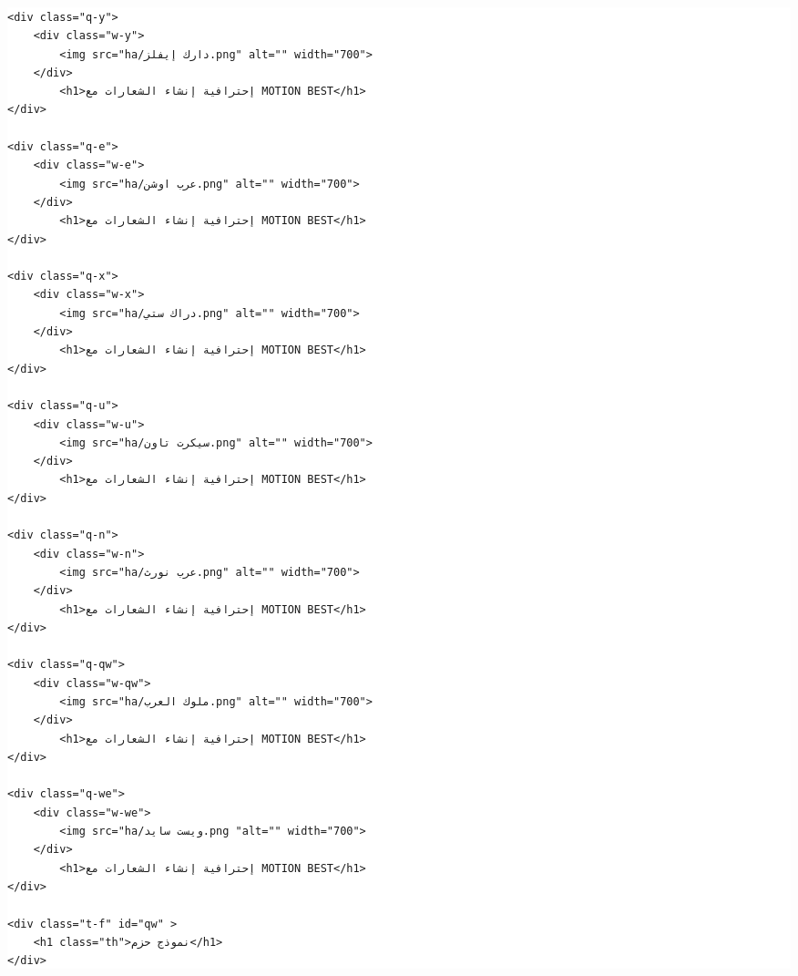     <div class="q-y">
        <div class="w-y">
            <img src="ha/دارك إيفلز.png" alt="" width="700">
        </div>
            <h1>إحترافية إنشاء الشعارات مع MOTION BEST</h1>
    </div>
    
    <div class="q-e">
        <div class="w-e">
            <img src="ha/عرب اوشن.png" alt="" width="700">
        </div>
            <h1>إحترافية إنشاء الشعارات مع MOTION BEST</h1>
    </div>

    <div class="q-x">
        <div class="w-x">
            <img src="ha/دراك ستي.png" alt="" width="700">
        </div>
            <h1>إحترافية إنشاء الشعارات مع MOTION BEST</h1>
    </div>

    <div class="q-u">
        <div class="w-u">
            <img src="ha/سيكرت تاون.png" alt="" width="700">
        </div>
            <h1>إحترافية إنشاء الشعارات مع MOTION BEST</h1>
    </div>

    <div class="q-n">
        <div class="w-n">
            <img src="ha/عرب نورث.png" alt="" width="700">
        </div>
            <h1>إحترافية إنشاء الشعارات مع MOTION BEST</h1>
    </div>

    <div class="q-qw">
        <div class="w-qw">
            <img src="ha/ملوك العرب.png" alt="" width="700">
        </div>
            <h1>إحترافية إنشاء الشعارات مع MOTION BEST</h1>
    </div>

    <div class="q-we">
        <div class="w-we">
            <img src="ha/ويست سايد.png "alt="" width="700">
        </div>
            <h1>إحترافية إنشاء الشعارات مع MOTION BEST</h1>
    </div>

    <div class="t-f" id="qw" >
        <h1 class="th">نموذج حزم</h1>
    </div>
